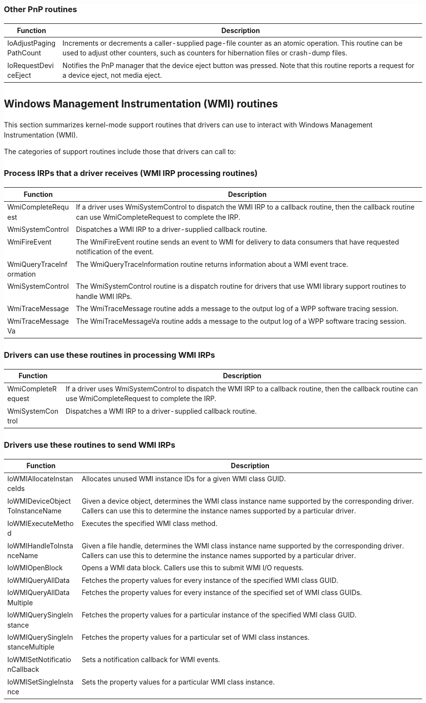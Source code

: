 ### Other PnP routines

| Function | Description |
|---|---|
| IoAdjustPagingPathCount | Increments or decrements a caller-supplied page-file counter as an atomic operation. This routine can be used to adjust other counters, such as counters for hibernation files or crash-dump files. |
| IoRequestDeviceEject | Notifies the PnP manager that the device eject button was pressed. Note that this routine reports a request for a device eject, not media eject. |

## Windows Management Instrumentation (WMI) routines

This section summarizes kernel-mode support routines that drivers can use to interact with Windows Management Instrumentation (WMI).

The categories of support routines include those that drivers can call to:

### Process IRPs that a driver receives (WMI IRP processing routines)

| Function | Description |
|---|---|
| WmiCompleteRequest | If a driver uses WmiSystemControl to dispatch the WMI IRP to a callback routine, then the callback routine can use WmiCompleteRequest to complete the IRP. |
| WmiSystemControl | Dispatches a WMI IRP to a driver-supplied callback routine. |
| WmiFireEvent | The WmiFireEvent routine sends an event to WMI for delivery to data consumers that have requested notification of the event. |
| WmiQueryTraceInformation | The WmiQueryTraceInformation routine returns information about a WMI event trace. |
| WmiSystemControl | The WmiSystemControl routine is a dispatch routine for drivers that use WMI library support routines to handle WMI IRPs. |
| WmiTraceMessage | The WmiTraceMessage routine adds a message to the output log of a WPP software tracing session. |
| WmiTraceMessageVa | The WmiTraceMessageVa routine adds a message to the output log of a WPP software tracing session. |

### Drivers can use these routines in processing WMI IRPs

| Function | Description |
|---|---|
| WmiCompleteRequest | If a driver uses WmiSystemControl to dispatch the WMI IRP to a callback routine, then the callback routine can use WmiCompleteRequest to complete the IRP. |
| WmiSystemControl | Dispatches a WMI IRP to a driver-supplied callback routine. |

### Drivers use these routines to send WMI IRPs

| Function | Description |
|---|---|
| IoWMIAllocateInstanceIds | Allocates unused WMI instance IDs for a given WMI class GUID. |
| IoWMIDeviceObjectToInstanceName | Given a device object, determines the WMI class instance name supported by the corresponding driver. Callers can use this to determine the instance names supported by a particular driver. |
| IoWMIExecuteMethod | Executes the specified WMI class method. |
| IoWMIHandleToInstanceName | Given a file handle, determines the WMI class instance name supported by the corresponding driver. Callers can use this to determine the instance names supported by a particular driver. |
| IoWMIOpenBlock | Opens a WMI data block. Callers use this to submit WMI I/O requests. |
| IoWMIQueryAllData | Fetches the property values for every instance of the specified WMI class GUID. |
| IoWMIQueryAllDataMultiple | Fetches the property values for every instance of the specified set of WMI class GUIDs. |
| IoWMIQuerySingleInstance | Fetches the property values for a particular instance of the specified WMI class GUID. |
| IoWMIQuerySingleInstanceMultiple | Fetches the property values for a particular set of WMI class instances. |
| IoWMISetNotificationCallback | Sets a notification callback for WMI events. |
| IoWMISetSingleInstance | Sets the property values for a particular WMI class instance. |